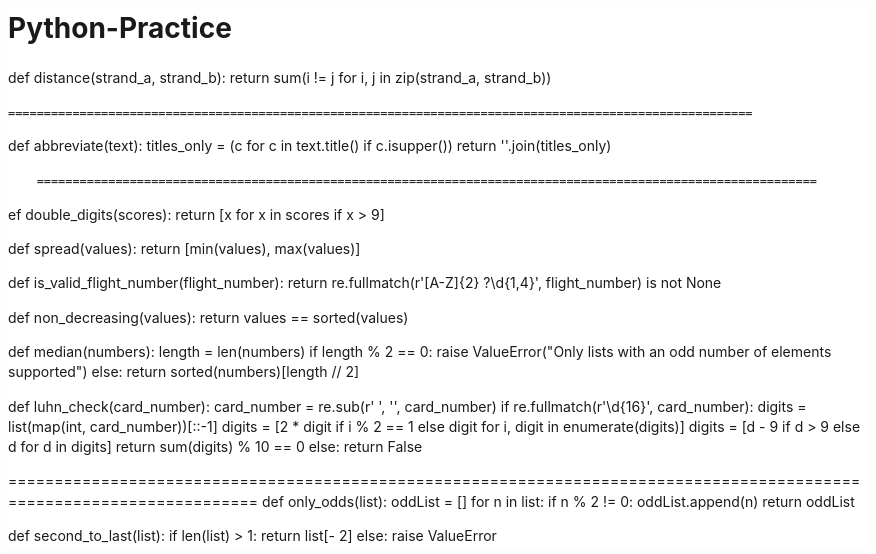 # Python-Practice

def distance(strand_a, strand_b):
    return sum(i != j for i, j in zip(strand_a, strand_b))
    
    ========================================================================================================
def abbreviate(text):
    titles_only = (c for c in text.title() if c.isupper())
    return ''.join(titles_only)
    
    	=============================================================================================================
ef double_digits(scores):
    return [x for x in scores if x > 9]

def spread(values):
    return [min(values), max(values)]

def is_valid_flight_number(flight_number):
    return re.fullmatch(r'[A-Z]{2} ?\d{1,4}', flight_number) is not None

def non_decreasing(values):
    return values == sorted(values)

def median(numbers):
    length = len(numbers)
    if length % 2 == 0:
        raise ValueError("Only lists with an odd number of elements supported")
    else:
        return sorted(numbers)[length // 2]

def luhn_check(card_number):
    card_number = re.sub(r' ', '', card_number)
    if re.fullmatch(r'\d{16}', card_number):
        digits = list(map(int, card_number))[::-1]
        digits = [2 * digit if i % 2 == 1  else digit for i, digit in enumerate(digits)]
        digits = [d - 9 if d > 9 else d for d in digits]
        return sum(digits) % 10 == 0
    else:
        return False

=======================================================================================================================
def only_odds(list):
    oddList = []
    for n in list:
        if n % 2 != 0:
            oddList.append(n)
    return oddList

def second_to_last(list):
    if len(list) > 1:
        return list[- 2]
    else:
        raise ValueError
